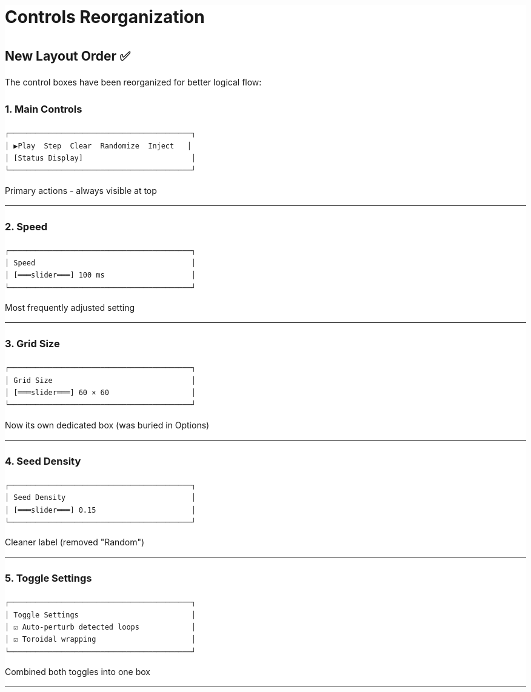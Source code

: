 # Controls Reorganization

## New Layout Order ✅

The control boxes have been reorganized for better logical flow:

### 1. **Main Controls** 
```
┌──────────────────────────────────────────┐
│ ▶Play  Step  Clear  Randomize  Inject   │
│ [Status Display]                         │
└──────────────────────────────────────────┘
```
Primary actions - always visible at top

---

### 2. **Speed**
```
┌──────────────────────────────────────────┐
│ Speed                                    │
│ [═══slider═══] 100 ms                    │
└──────────────────────────────────────────┘
```
Most frequently adjusted setting

---

### 3. **Grid Size**
```
┌──────────────────────────────────────────┐
│ Grid Size                                │
│ [═══slider═══] 60 × 60                   │
└──────────────────────────────────────────┘
```
Now its own dedicated box (was buried in Options)

---

### 4. **Seed Density**
```
┌──────────────────────────────────────────┐
│ Seed Density                             │
│ [═══slider═══] 0.15                      │
└──────────────────────────────────────────┘
```
Cleaner label (removed "Random")

---

### 5. **Toggle Settings**
```
┌──────────────────────────────────────────┐
│ Toggle Settings                          │
│ ☑ Auto-perturb detected loops            │
│ ☑ Toroidal wrapping                      │
└──────────────────────────────────────────┘
```
Combined both toggles into one box

---